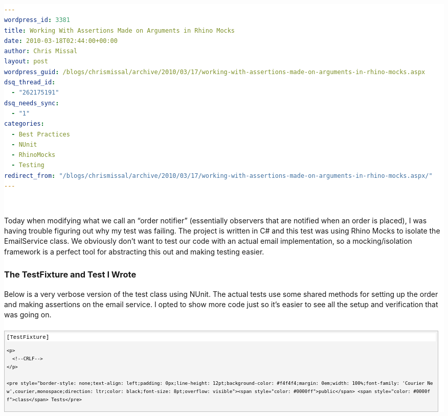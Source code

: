 ```yaml
---
wordpress_id: 3381
title: Working With Assertions Made on Arguments in Rhino Mocks
date: 2010-03-18T02:44:00+00:00
author: Chris Missal
layout: post
wordpress_guid: /blogs/chrismissal/archive/2010/03/17/working-with-assertions-made-on-arguments-in-rhino-mocks.aspx
dsq_thread_id:
  - "262175191"
dsq_needs_sync:
  - "1"
categories:
  - Best Practices
  - NUnit
  - RhinoMocks
  - Testing
redirect_from: "/blogs/chrismissal/archive/2010/03/17/working-with-assertions-made-on-arguments-in-rhino-mocks.aspx/"
---
```

&nbsp;

Today when modifying what we call an &ldquo;order notifier&rdquo; (essentially observers that are notified when an order is placed), I was having trouble figuring out why my test was failing. The project is written in C# and this test was using Rhino Mocks to isolate the EmailService class. We obviously don&rsquo;t want to test our code with an actual email implementation, so a mocking/isolation framework is a perfect tool for abstracting this out and making testing easier.

### The TestFixture and Test I Wrote

Below is a very verbose version of the test class using NUnit. The actual tests use some shared methods for setting up the order and making assertions on the email service. I opted to show more code just so it&rsquo;s easier to see all the setup and verification that was going on.

<div style="border: 1px solid silver;text-align: left;padding: 4px;line-height: 12pt;background-color: #f4f4f4;margin: 20px 0px 10px;width: 97.5%;font-family: 'Courier New',courier,monospace;direction: ltr;font-size: 8pt;overflow: auto;cursor: text">
  <div style="border-style: none;text-align: left;padding: 0px;line-height: 12pt;background-color: #f4f4f4;width: 100%;font-family: 'Courier New',courier,monospace;direction: ltr;color: black;font-size: 8pt;overflow: visible">
    <pre style="border-style: none;text-align: left;padding: 0px;line-height: 12pt;background-color: white;margin: 0em;width: 100%;font-family: 'Courier New',courier,monospace;direction: ltr;color: black;font-size: 8pt;overflow: visible">[TestFixture]</pre>
    
    <p>
      <!--CRLF-->
    </p>
    
    <pre style="border-style: none;text-align: left;padding: 0px;line-height: 12pt;background-color: #f4f4f4;margin: 0em;width: 100%;font-family: 'Courier New',courier,monospace;direction: ltr;color: black;font-size: 8pt;overflow: visible"><span style="color: #0000ff">public</span> <span style="color: #0000ff">class</span> Tests</pre>
    